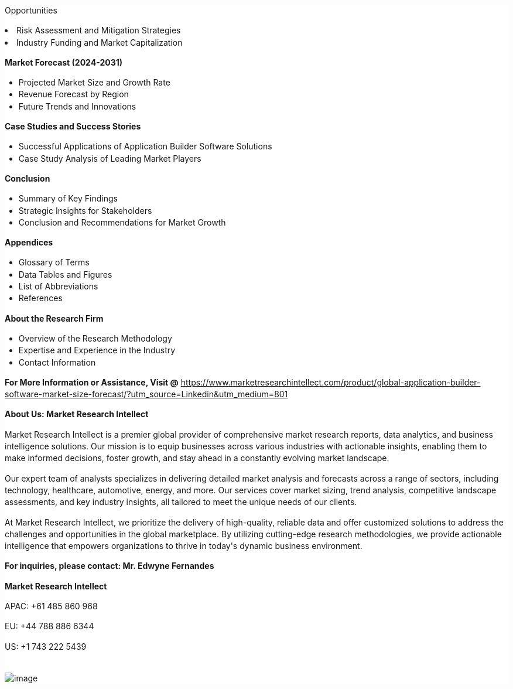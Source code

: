 Opportunities</li><li>Risk Assessment and Mitigation Strategies</li><li>Industry Funding and Market Capitalization</li></ul><p><strong>Market Forecast (2024-2031)</strong></p><ul><li>Projected Market Size and Growth Rate</li><li>Revenue Forecast by Region</li><li>Future Trends and Innovations</li></ul><p><strong>Case Studies and Success Stories</strong></p><ul><li>Successful Applications of Application Builder Software Solutions</li><li>Case Study Analysis of Leading Market Players</li></ul><p><strong>Conclusion</strong></p><ul><li>Summary of Key Findings</li><li>Strategic Insights for Stakeholders</li><li>Conclusion and Recommendations for Market Growth</li></ul><p><strong>Appendices</strong></p><ul><li>Glossary of Terms</li><li>Data Tables and Figures</li><li>List of Abbreviations</li><li>References</li></ul><p><strong>About the Research Firm</strong></p><ul><li>Overview of the Research Methodology</li><li>Expertise and Experience in the Industry</li><li>Contact Information</li></ul></div><div class="article-main__content" data-test-id="publishing-text-block"><p><span class="font-[700]"><strong>For More Information or Assistance, Visit @</strong>&nbsp;<a href="https://www.marketresearchintellect.com/product/global-application-builder-software-market-size-forecast/?utm_source=Linkedin&utm_medium=801">https://www.marketresearchintellect.com/product/global-application-builder-software-market-size-forecast/?utm_source=Linkedin&utm_medium=801</a></span></p><p><strong>About Us: Market Research Intellect</strong></p><p>Market Research Intellect is a premier global provider of comprehensive market research reports, data analytics, and business intelligence solutions. Our mission is to equip businesses across various industries with actionable insights, enabling them to make informed decisions, foster growth, and stay ahead in a constantly evolving market landscape.</p><p>Our expert team of analysts specializes in delivering detailed market analysis and forecasts across a range of sectors, including technology, healthcare, automotive, energy, and more. Our services cover market sizing, trend analysis, competitive landscape assessments, and key industry insights, all tailored to meet the unique needs of our clients.</p><p>At Market Research Intellect, we prioritize the delivery of high-quality, reliable data and offer customized solutions to address the challenges and opportunities in the global marketplace. By utilizing cutting-edge research methodologies, we provide actionable intelligence that empowers organizations to thrive in today's dynamic business environment.</p><p><strong>For inquiries, please contact: Mr. Edwyne Fernandes</strong></p><p><strong>Market Research Intellect</strong></p><p>APAC: +61 485 860 968</p><p>EU: +44 788 886 6344</p><p>US: +1 743 222 5439</p></div><div class="article-main__content" data-test-id="publishing-text-block">&nbsp;</div>
![image](https://github.com/user-attachments/assets/6a7bcbc2-d66a-442a-9443-487def35ccc6)
